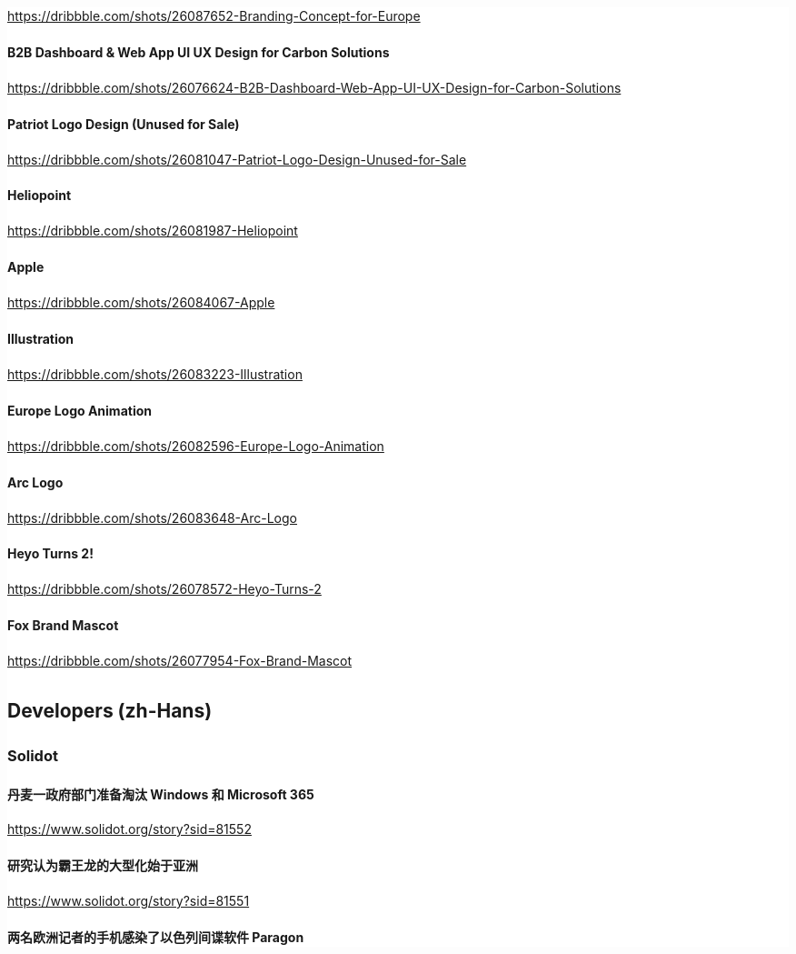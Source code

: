 <span style="color: blue!80!green"><https://dribbble.com/shots/26087652-Branding-Concept-for-Europe></span>

#### B2B Dashboard & Web App UI UX Design for Carbon Solutions

<span style="color: blue!80!green"><https://dribbble.com/shots/26076624-B2B-Dashboard-Web-App-UI-UX-Design-for-Carbon-Solutions></span>

#### Patriot Logo Design (Unused for Sale)

<span style="color: blue!80!green"><https://dribbble.com/shots/26081047-Patriot-Logo-Design-Unused-for-Sale></span>

#### Heliopoint

<span style="color: blue!80!green"><https://dribbble.com/shots/26081987-Heliopoint></span>

#### Apple

<span style="color: blue!80!green"><https://dribbble.com/shots/26084067-Apple></span>

#### Illustration

<span style="color: blue!80!green"><https://dribbble.com/shots/26083223-Illustration></span>

#### Europe Logo Animation

<span style="color: blue!80!green"><https://dribbble.com/shots/26082596-Europe-Logo-Animation></span>

#### Arc Logo

<span style="color: blue!80!green"><https://dribbble.com/shots/26083648-Arc-Logo></span>

#### Heyo Turns 2!

<span style="color: blue!80!green"><https://dribbble.com/shots/26078572-Heyo-Turns-2></span>

#### Fox Brand Mascot

<span style="color: blue!80!green"><https://dribbble.com/shots/26077954-Fox-Brand-Mascot></span>

## Developers (zh-Hans)

### Solidot

#### 丹麦一政府部门准备淘汰 Windows 和 Microsoft 365

<span style="color: blue!80!green"><https://www.solidot.org/story?sid=81552></span>

#### 研究认为霸王龙的大型化始于亚洲

<span style="color: blue!80!green"><https://www.solidot.org/story?sid=81551></span>

#### 两名欧洲记者的手机感染了以色列间谍软件 Paragon
